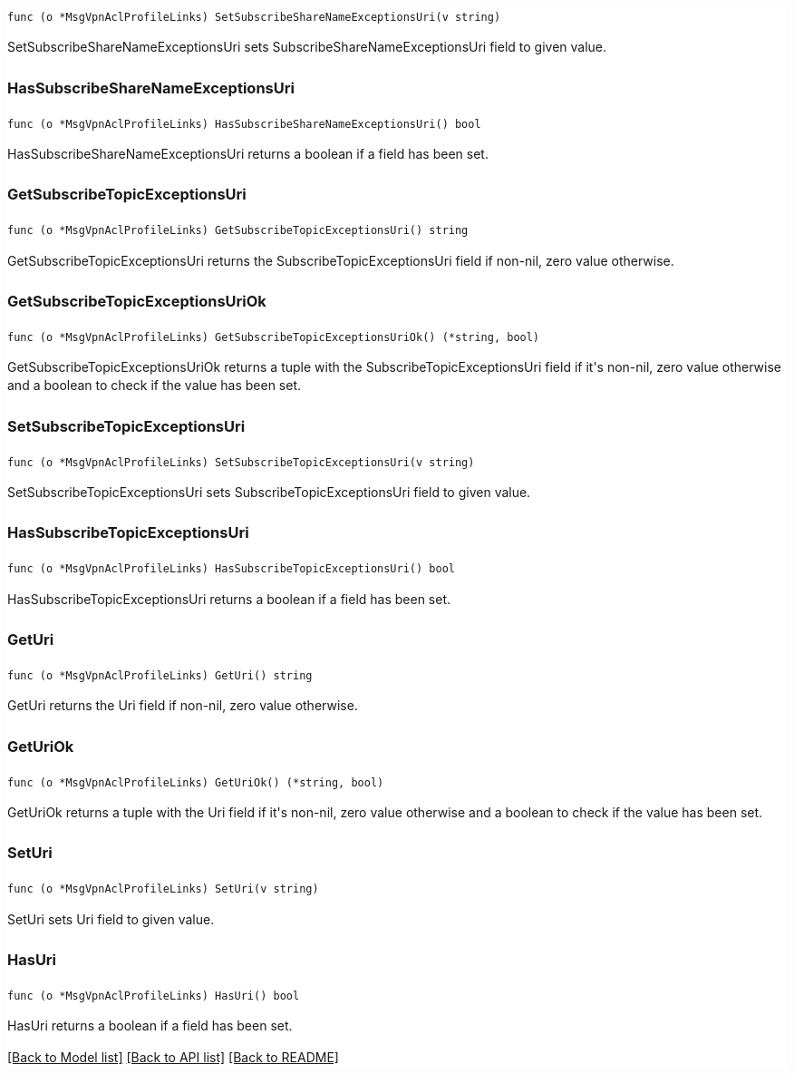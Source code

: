 `func (o *MsgVpnAclProfileLinks) SetSubscribeShareNameExceptionsUri(v string)`

SetSubscribeShareNameExceptionsUri sets SubscribeShareNameExceptionsUri field to given value.

### HasSubscribeShareNameExceptionsUri

`func (o *MsgVpnAclProfileLinks) HasSubscribeShareNameExceptionsUri() bool`

HasSubscribeShareNameExceptionsUri returns a boolean if a field has been set.

### GetSubscribeTopicExceptionsUri

`func (o *MsgVpnAclProfileLinks) GetSubscribeTopicExceptionsUri() string`

GetSubscribeTopicExceptionsUri returns the SubscribeTopicExceptionsUri field if non-nil, zero value otherwise.

### GetSubscribeTopicExceptionsUriOk

`func (o *MsgVpnAclProfileLinks) GetSubscribeTopicExceptionsUriOk() (*string, bool)`

GetSubscribeTopicExceptionsUriOk returns a tuple with the SubscribeTopicExceptionsUri field if it's non-nil, zero value otherwise
and a boolean to check if the value has been set.

### SetSubscribeTopicExceptionsUri

`func (o *MsgVpnAclProfileLinks) SetSubscribeTopicExceptionsUri(v string)`

SetSubscribeTopicExceptionsUri sets SubscribeTopicExceptionsUri field to given value.

### HasSubscribeTopicExceptionsUri

`func (o *MsgVpnAclProfileLinks) HasSubscribeTopicExceptionsUri() bool`

HasSubscribeTopicExceptionsUri returns a boolean if a field has been set.

### GetUri

`func (o *MsgVpnAclProfileLinks) GetUri() string`

GetUri returns the Uri field if non-nil, zero value otherwise.

### GetUriOk

`func (o *MsgVpnAclProfileLinks) GetUriOk() (*string, bool)`

GetUriOk returns a tuple with the Uri field if it's non-nil, zero value otherwise
and a boolean to check if the value has been set.

### SetUri

`func (o *MsgVpnAclProfileLinks) SetUri(v string)`

SetUri sets Uri field to given value.

### HasUri

`func (o *MsgVpnAclProfileLinks) HasUri() bool`

HasUri returns a boolean if a field has been set.


[[Back to Model list]](../README.md#documentation-for-models) [[Back to API list]](../README.md#documentation-for-api-endpoints) [[Back to README]](../README.md)


